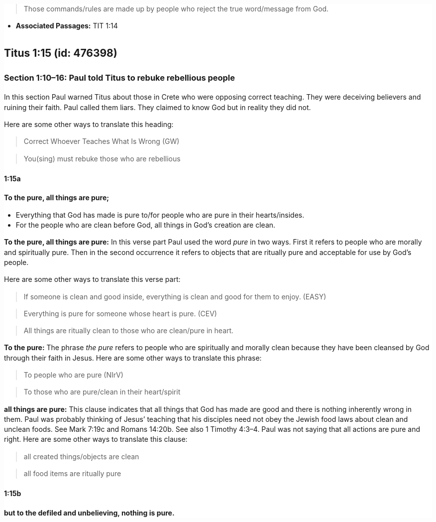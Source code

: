 > Those commands/rules are made up by people who reject the true word/message from God.

* **Associated Passages:** TIT 1:14

## Titus 1:15 (id: 476398)

### Section 1:10–16: Paul told Titus to rebuke rebellious people

In this section Paul warned Titus about those in Crete who were opposing correct teaching. They were deceiving believers and ruining their faith. Paul called them liars. They claimed to know God but in reality they did not.

Here are some other ways to translate this heading:

> Correct Whoever Teaches What Is Wrong (GW)

> You(sing) must rebuke those who are rebellious

#### 1:15a

**To the pure, all things are pure;**

* Everything that God has made is pure to/for people who are pure in their hearts/insides.
* For the people who are clean before God, all things in God’s creation are clean.

**To the pure, all things are pure:** In this verse part Paul used the word *pure* in two ways. First it refers to people who are morally and spiritually pure. Then in the second occurrence it refers to objects that are ritually pure and acceptable for use by God’s people.

Here are some other ways to translate this verse part:

> If someone is clean and good inside, everything is clean and good for them to enjoy. (EASY)

> Everything is pure for someone whose heart is pure. (CEV)

> All things are ritually clean to those who are clean/pure in heart.

**To the pure:** The phrase *the pure* refers to people who are spiritually and morally clean because they have been cleansed by God through their faith in Jesus. Here are some other ways to translate this phrase:

> To people who are pure (NIrV)

> To those who are pure/clean in their heart/spirit

**all things are pure:** This clause indicates that all things that God has made are good and there is nothing inherently wrong in them. Paul was probably thinking of Jesus’ teaching that his disciples need not obey the Jewish food laws about clean and unclean foods. See Mark 7:19c and Romans 14:20b. See also 1 Timothy 4:3–4\. Paul was not saying that all actions are pure and right. Here are some other ways to translate this clause:

> all created things/objects are clean

> all food items are ritually pure

#### 1:15b

**but to the defiled and unbelieving, nothing is pure.**
